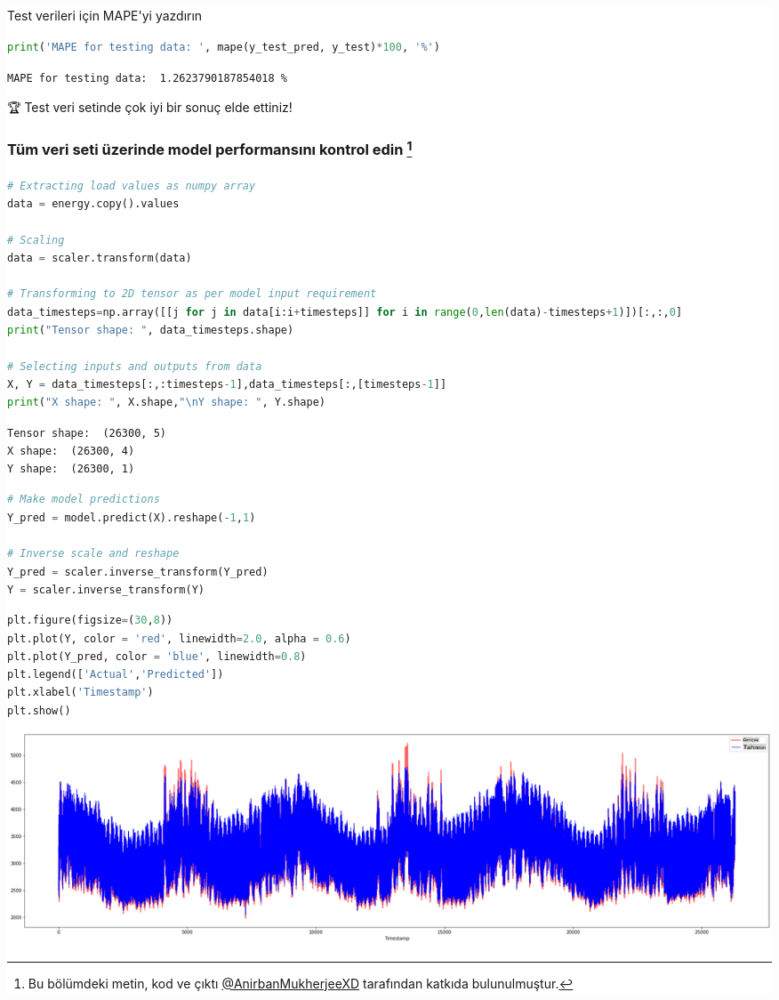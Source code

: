 Test verileri için MAPE'yi yazdırın

```python
print('MAPE for testing data: ', mape(y_test_pred, y_test)*100, '%')
```

```output
MAPE for testing data:  1.2623790187854018 %
```

🏆 Test veri setinde çok iyi bir sonuç elde ettiniz!

### Tüm veri seti üzerinde model performansını kontrol edin [^1]

```python
# Extracting load values as numpy array
data = energy.copy().values

# Scaling
data = scaler.transform(data)

# Transforming to 2D tensor as per model input requirement
data_timesteps=np.array([[j for j in data[i:i+timesteps]] for i in range(0,len(data)-timesteps+1)])[:,:,0]
print("Tensor shape: ", data_timesteps.shape)

# Selecting inputs and outputs from data
X, Y = data_timesteps[:,:timesteps-1],data_timesteps[:,[timesteps-1]]
print("X shape: ", X.shape,"\nY shape: ", Y.shape)
```

```output
Tensor shape:  (26300, 5)
X shape:  (26300, 4) 
Y shape:  (26300, 1)
```

```python
# Make model predictions
Y_pred = model.predict(X).reshape(-1,1)

# Inverse scale and reshape
Y_pred = scaler.inverse_transform(Y_pred)
Y = scaler.inverse_transform(Y)
```

```python
plt.figure(figsize=(30,8))
plt.plot(Y, color = 'red', linewidth=2.0, alpha = 0.6)
plt.plot(Y_pred, color = 'blue', linewidth=0.8)
plt.legend(['Actual','Predicted'])
plt.xlabel('Timestamp')
plt.show()
```

![tam veri tahmini](../../../../translated_images/full-data-predict.4f0fed16a131c8f3bcc57a3060039dc7f2f714a05b07b68c513e0fe7fb3d8964.tr.png)

[^1]: Bu bölümdeki metin, kod ve çıktı [@AnirbanMukherjeeXD](https://github.com/AnirbanMukherjeeXD) tarafından katkıda bulunulmuştur.
[^2]: Bu bölümdeki metin, kod ve çıktı [ARIMA](https://github.com/microsoft/ML-For-Beginners/tree/main/7-TimeSeries/2-ARIMA) alınmıştır.